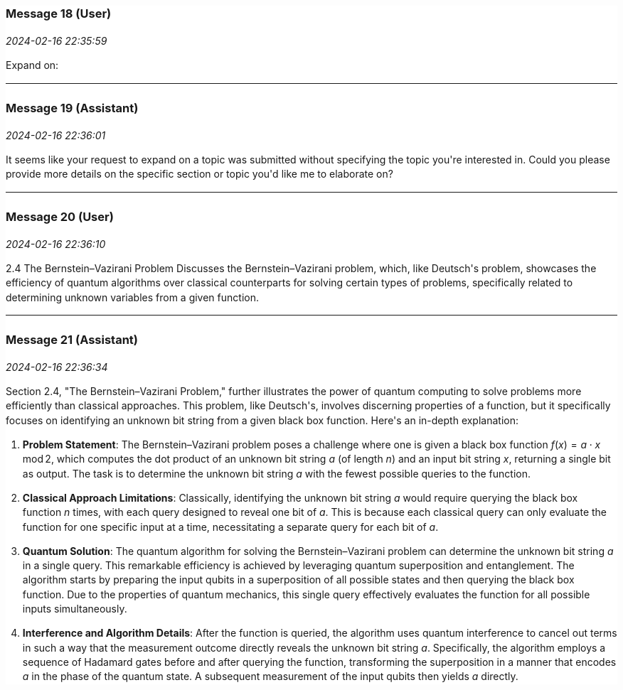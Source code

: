 
### Message 18 (User)
*2024-02-16 22:35:59*

Expand on:

---

### Message 19 (Assistant)
*2024-02-16 22:36:01*

It seems like your request to expand on a topic was submitted without specifying the topic you're interested in. Could you please provide more details on the specific section or topic you'd like me to elaborate on?

---

### Message 20 (User)
*2024-02-16 22:36:10*

2.4 The Bernstein–Vazirani Problem
Discusses the Bernstein–Vazirani problem, which, like Deutsch's problem, showcases the efficiency of quantum algorithms over classical counterparts for solving certain types of problems, specifically related to determining unknown variables from a given function.

---

### Message 21 (Assistant)
*2024-02-16 22:36:34*

Section 2.4, "The Bernstein–Vazirani Problem," further illustrates the power of quantum computing to solve problems more efficiently than classical approaches. This problem, like Deutsch's, involves discerning properties of a function, but it specifically focuses on identifying an unknown bit string from a given black box function. Here's an in-depth explanation:

1. **Problem Statement**: The Bernstein–Vazirani problem poses a challenge where one is given a black box function $f(x) = a \cdot x \, \text{mod} \, 2$, which computes the dot product of an unknown bit string $a$ (of length $n$) and an input bit string $x$, returning a single bit as output. The task is to determine the unknown bit string $a$ with the fewest possible queries to the function.

2. **Classical Approach Limitations**: Classically, identifying the unknown bit string $a$ would require querying the black box function $n$ times, with each query designed to reveal one bit of $a$. This is because each classical query can only evaluate the function for one specific input at a time, necessitating a separate query for each bit of $a$.

3. **Quantum Solution**: The quantum algorithm for solving the Bernstein–Vazirani problem can determine the unknown bit string $a$ in a single query. This remarkable efficiency is achieved by leveraging quantum superposition and entanglement. The algorithm starts by preparing the input qubits in a superposition of all possible states and then querying the black box function. Due to the properties of quantum mechanics, this single query effectively evaluates the function for all possible inputs simultaneously.

4. **Interference and Algorithm Details**: After the function is queried, the algorithm uses quantum interference to cancel out terms in such a way that the measurement outcome directly reveals the unknown bit string $a$. Specifically, the algorithm employs a sequence of Hadamard gates before and after querying the function, transforming the superposition in a manner that encodes $a$ in the phase of the quantum state. A subsequent measurement of the input qubits then yields $a$ directly.
